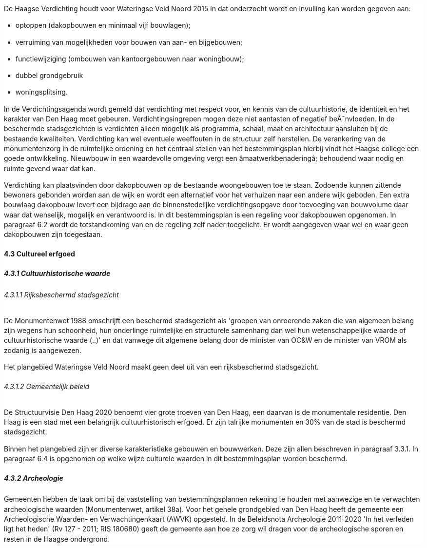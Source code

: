 De Haagse Verdichting houdt voor Wateringse Veld Noord 2015 in dat onderzocht wordt en invulling kan worden gegeven aan:

* optoppen (dakopbouwen en minimaal vijf bouwlagen);

* verruiming van mogelijkheden voor bouwen van aan\- en bijgebouwen;

* functiewijziging (ombouwen van kantoorgebouwen naar woningbouw);

* dubbel grondgebruik

* woningsplitsing.

In de Verdichtingsagenda wordt gemeld dat verdichting met respect voor, en kennis van de cultuurhistorie, de identiteit en het karakter van Den Haag moet gebeuren. Verdichtingsingrepen mogen deze niet aantasten of negatief beÃ¯nvloeden. In de beschermde stadsgezichten is verdichten alleen mogelijk als programma, schaal, maat en architectuur aansluiten bij de bestaande kwaliteiten. Verdichting kan wel eventuele weeffouten in de structuur zelf herstellen. De verankering van de monumentenzorg in de ruimtelijke ordening en het centraal stellen van het bestemmingsplan hierbij vindt het Haagse college een goede ontwikkeling. Nieuwbouw in een waardevolle omgeving vergt een âmaatwerkbenaderingâ; behoudend waar nodig en ruimte gevend waar dat kan.

Verdichting kan plaatsvinden door dakopbouwen op de bestaande woongebouwen toe te staan. Zodoende kunnen zittende bewoners gebonden worden aan de wijk en wordt een alternatief voor het verhuizen naar een andere wijk geboden. Een extra bouwlaag dakopbouw levert een bijdrage aan de binnenstedelijke verdichtingsopgave door toevoeging van bouwvolume daar waar dat wenselijk, mogelijk en verantwoord is. In dit bestemmingsplan is een regeling voor dakopbouwen opgenomen. In paragraaf 6\.2 wordt de totstandkoming van en de regeling zelf nader toegelicht. Er wordt aangegeven waar wel en waar geen dakopbouwen zijn toegestaan.

#### 4\.3 Cultureel erfgoed

##### 4\.3\.1 Cultuurhistorische waarde

###### 4\.3\.1\.1 Rijksbeschermd stadsgezicht

De Monumentenwet 1988 omschrijft een beschermd stadsgezicht als 'groepen van onroerende zaken die van algemeen belang zijn wegens hun schoonheid, hun onderlinge ruimtelijke en structurele samenhang dan wel hun wetenschappelijke waarde of cultuurhistorische waarde (..)' en dat vanwege dit algemene belang door de minister van OC\&W en de minister van VROM als zodanig is aangewezen.

Het plangebied Wateringse Veld Noord maakt geen deel uit van een rijksbeschermd stadsgezicht.

###### 4\.3\.1\.2 Gemeentelijk beleid

De Structuurvisie Den Haag 2020 benoemt vier grote troeven van Den Haag, een daarvan is de monumentale residentie. Den Haag is een stad met een belangrijk cultuurhistorisch erfgoed. Er zijn talrijke monumenten en 30% van de stad is beschermd stadsgezicht.

Binnen het plangebied zijn er diverse karakteristieke gebouwen en bouwwerken. Deze zijn allen beschreven in paragraaf 3\.3\.1. In paragraaf 6\.4 is opgenomen op welke wijze culturele waarden in dit bestemmingsplan worden beschermd.

##### 4\.3\.2 Archeologie

Gemeenten hebben de taak om bij de vaststelling van bestemmingsplannen rekening te houden met aanwezige en te verwachten archeologische waarden (Monumentenwet, artikel 38a). Voor het gehele grondgebied van Den Haag heeft de gemeente een Archeologische Waarden\- en Verwachtingenkaart (AWVK) opgesteld. In de Beleidsnota Archeologie 2011\-2020 'In het verleden ligt het heden' (Rv 127 \- 2011; RIS 180680\) geeft de gemeente aan hoe ze zorg wil dragen voor de archeologische sporen en resten in de Haagse ondergrond.
